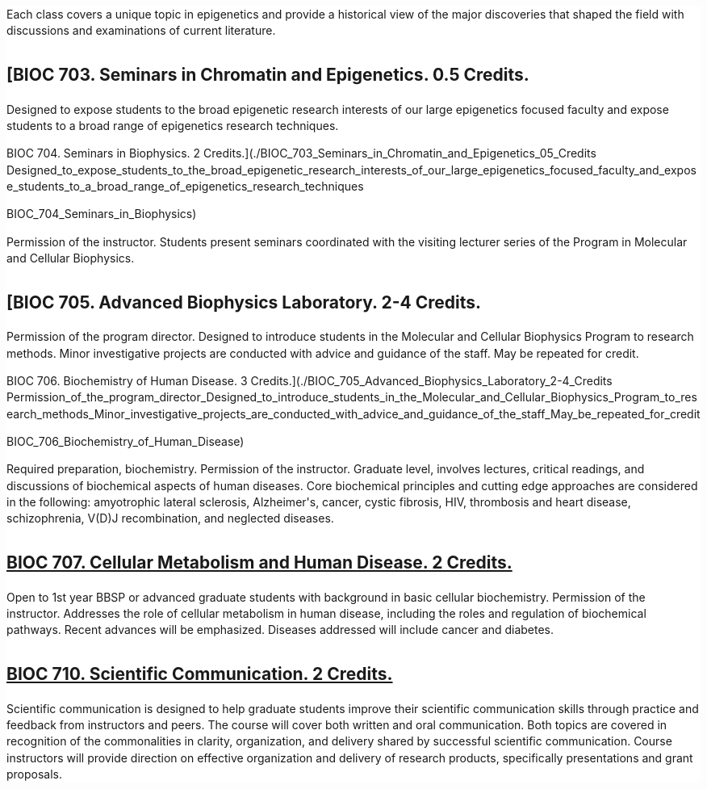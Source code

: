 Each class covers a unique topic in epigenetics and provide a historical view of the major discoveries that shaped the field with discussions and examinations of current literature.

## [BIOC 703. Seminars in Chromatin and Epigenetics. 0.5 Credits.
Designed to expose students to the broad epigenetic research interests of our large epigenetics focused faculty and expose students to a broad range of epigenetics research techniques.

BIOC 704. Seminars in Biophysics. 2 Credits.](./BIOC_703_Seminars_in_Chromatin_and_Epigenetics_05_Credits
Designed_to_expose_students_to_the_broad_epigenetic_research_interests_of_our_large_epigenetics_focused_faculty_and_expose_students_to_a_broad_range_of_epigenetics_research_techniques

BIOC_704_Seminars_in_Biophysics)

Permission of the instructor. Students present seminars coordinated with the visiting lecturer series of the Program in Molecular and Cellular Biophysics.

## [BIOC 705. Advanced Biophysics Laboratory. 2-4 Credits.
Permission of the program director. Designed to introduce students in the Molecular and Cellular Biophysics Program to research methods. Minor investigative projects are conducted with advice and guidance of the staff. May be repeated for credit.

BIOC 706. Biochemistry of Human Disease. 3 Credits.](./BIOC_705_Advanced_Biophysics_Laboratory_2-4_Credits
Permission_of_the_program_director_Designed_to_introduce_students_in_the_Molecular_and_Cellular_Biophysics_Program_to_research_methods_Minor_investigative_projects_are_conducted_with_advice_and_guidance_of_the_staff_May_be_repeated_for_credit

BIOC_706_Biochemistry_of_Human_Disease)

Required preparation, biochemistry. Permission of the instructor. Graduate level, involves lectures, critical readings, and discussions of biochemical aspects of human diseases. Core biochemical principles and cutting edge approaches are considered in the following: amyotrophic lateral sclerosis, Alzheimer's, cancer, cystic fibrosis, HIV, thrombosis and heart disease, schizophrenia, V(D)J recombination, and neglected diseases.

## [BIOC 707. Cellular Metabolism and Human Disease. 2 Credits.](./BIOC_707_Cellular_Metabolism_and_Human_Disease)

Open to 1st year BBSP or advanced graduate students with background in basic cellular biochemistry. Permission of the instructor. Addresses the role of cellular metabolism in human disease, including the roles and regulation of biochemical pathways. Recent advances will be emphasized. Diseases addressed will include cancer and diabetes.

## [BIOC 710. Scientific Communication. 2 Credits.](./BIOC_710_Scientific_Communication)

Scientific communication is designed to help graduate students improve their scientific communication skills through practice and feedback from instructors and peers. The course will cover both written and oral communication. Both topics are covered in recognition of the commonalities in clarity, organization, and delivery shared by successful scientific communication. Course instructors will provide direction on effective organization and delivery of research products, specifically presentations and grant proposals.
